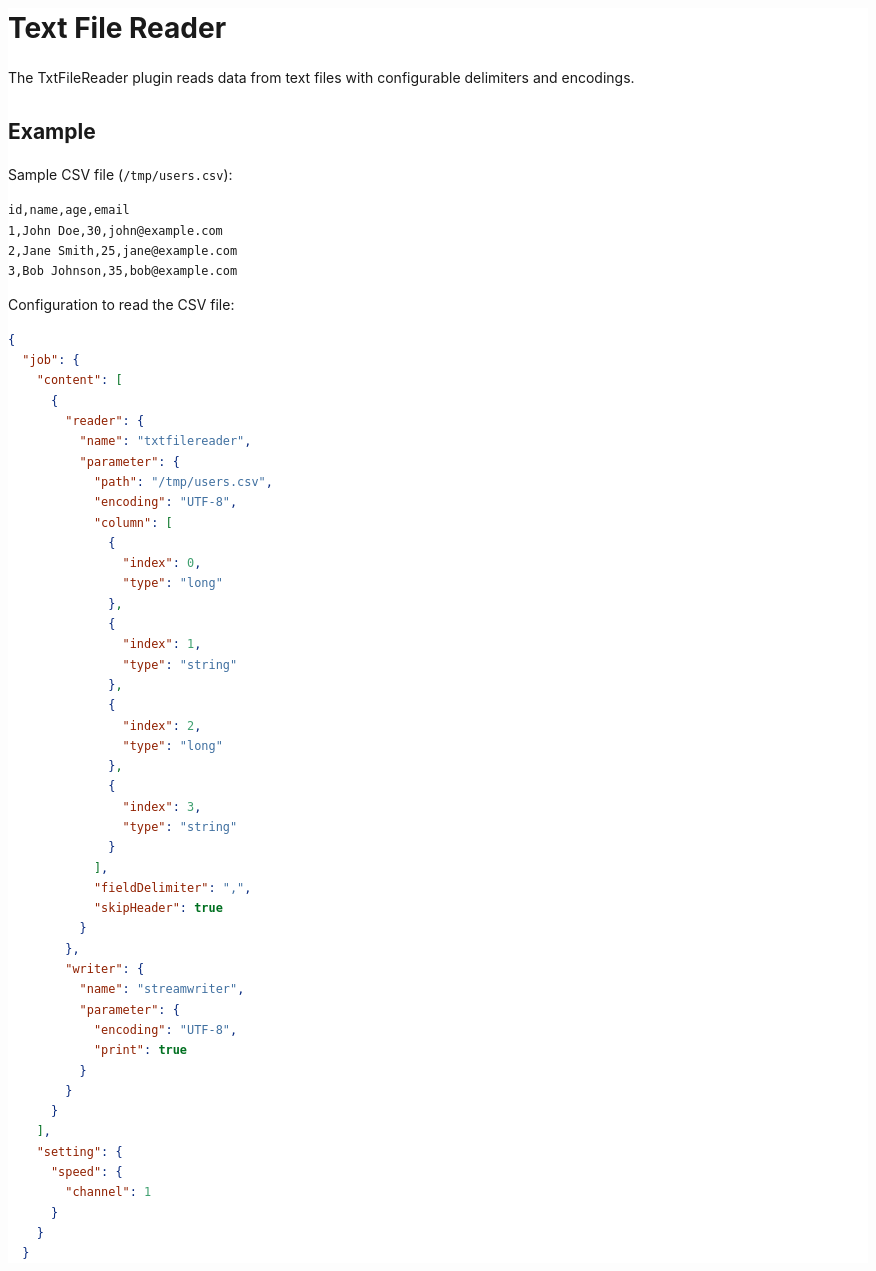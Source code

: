 # Text File Reader

The TxtFileReader plugin reads data from text files with configurable delimiters and encodings.

## Example

Sample CSV file (`/tmp/users.csv`):

```csv
id,name,age,email
1,John Doe,30,john@example.com
2,Jane Smith,25,jane@example.com
3,Bob Johnson,35,bob@example.com
```

Configuration to read the CSV file:

```json
{
  "job": {
    "content": [
      {
        "reader": {
          "name": "txtfilereader",
          "parameter": {
            "path": "/tmp/users.csv",
            "encoding": "UTF-8",
            "column": [
              {
                "index": 0,
                "type": "long"
              },
              {
                "index": 1,
                "type": "string"
              },
              {
                "index": 2,
                "type": "long"
              },
              {
                "index": 3,
                "type": "string"
              }
            ],
            "fieldDelimiter": ",",
            "skipHeader": true
          }
        },
        "writer": {
          "name": "streamwriter",
          "parameter": {
            "encoding": "UTF-8",
            "print": true
          }
        }
      }
    ],
    "setting": {
      "speed": {
        "channel": 1
      }
    }
  }
```